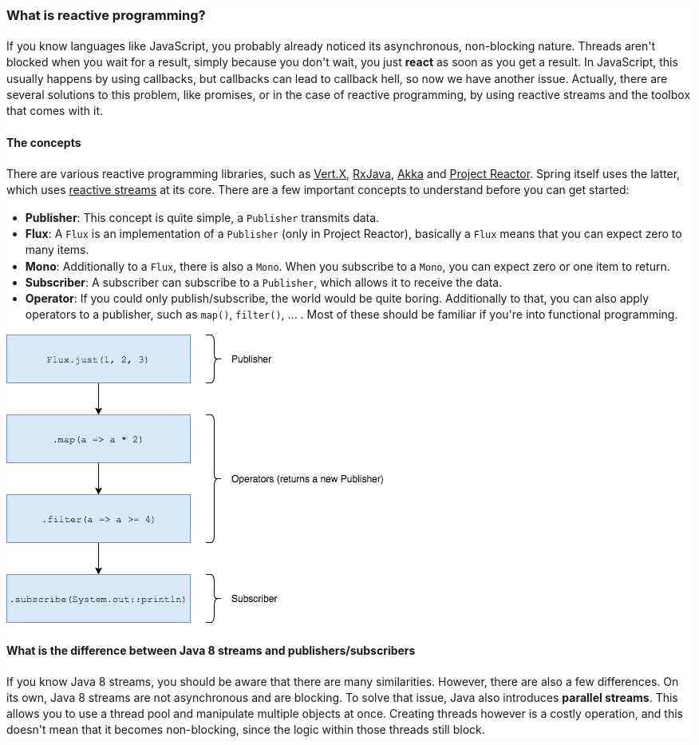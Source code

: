 ### What is reactive programming?

If you know languages like JavaScript, you probably already noticed its asynchronous, non-blocking nature. Threads aren't blocked when you wait for a result, simply because you don't wait, you just **react** as soon as you get a result. In JavaScript, this usually happens by using callbacks, but callbacks can lead to callback hell, so now we have another issue. Actually, there are several solutions to this problem, like promises, or in the case of reactive programming, by using reactive streams and the toolbox that comes with it.

#### The concepts

There are various reactive programming libraries, such as [Vert.X](http://vertx.io/), [RxJava](https://github.com/ReactiveX/RxJava), [Akka](https://akka.io/) and [Project Reactor](https://projectreactor.io/). Spring itself uses the latter, which uses [reactive streams](http://www.reactive-streams.org/) at its core. There are a few important concepts to understand before you can get started:

- **Publisher**: This concept is quite simple, a `Publisher` transmits data.
- **Flux**: A `Flux` is an implementation of a `Publisher` (only in Project Reactor), basically a `Flux` means that you can expect zero to many items.
- **Mono**: Additionally to a `Flux`, there is also a `Mono`. When you subscribe to a `Mono`, you can expect zero or one item to return.
- **Subscriber**: A subscriber can subscribe to a `Publisher`, which allows it to receive the data.
- **Operator**: If you could only publish/subscribe, the world would be quite boring. Additionally to that, you can also apply operators to a publisher, such as `map()`, `filter()`, ... . Most of these should be familiar if you're into functional programming.

[![](images/pubsub.png)](https://wordpress.g00glen00b.be/wp-content/uploads/2017/11/pubsub.png)

#### What is the difference between Java 8 streams and publishers/subscribers

If you know Java 8 streams, you should be aware that there are many similarities. However, there are also a few differences. On its own, Java 8 streams are not asynchronous and are blocking. To solve that issue, Java also introduces **parallel streams**. This allows you to use a thread pool and manipulate multiple objects at once. Creating threads however is a costly operation, and this doesn't mean that it becomes non-blocking, since the logic within those threads still block.
